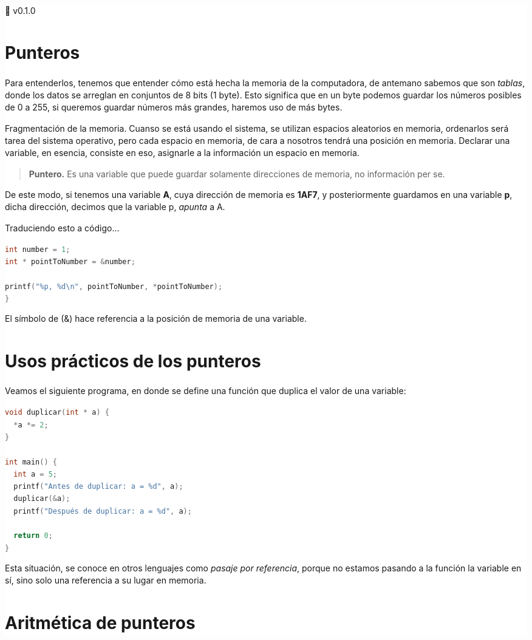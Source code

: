 🗿 v0.1.0

# Punteros

Para entenderlos, tenemos que entender cómo está hecha la memoria de la computadora, de antemano sabemos que son *tablas*, donde los datos se arreglan en conjuntos de 8 bits (1 byte). Esto significa que en un byte podemos guardar los números posibles de 0 a 255, si queremos guardar números más grandes, haremos uso de más bytes.

Fragmentación de la memoria. Cuanso se está usando el sistema, se utilizan espacios aleatorios en memoria, ordenarlos será tarea del sistema operativo, pero cada espacio en memoria, de cara a nosotros tendrá una posición en memoria. Declarar una variable, en esencia, consiste en eso, asignarle a la información un espacio en memoria.

> **Puntero.** Es una variable que puede guardar solamente direcciones de memoria, no información per se.

De este modo, si tenemos una variable **A**, cuya dirección de memoria es **1AF7**, y posteriormente guardamos en una variable **p**, dicha dirección, decimos que la variable p, *apunta* a A.

Traduciendo esto a código...

```c
int number = 1;
int * pointToNumber = &number;

printf("%p, %d\n", pointToNumber, *pointToNumber);
}
```

El símbolo de (&) hace referencia a la posición de memoria de una variable.

# Usos prácticos de los punteros

Veamos el siguiente programa, en donde se define una función que duplica el valor de una variable:

```c
void duplicar(int * a) {
  *a *= 2;
}

int main() {
  int a = 5;
  printf("Antes de duplicar: a = %d", a);
  duplicar(&a);
  printf("Después de duplicar: a = %d", a);

  return 0;
}
```

Esta situación, se conoce en otros lenguajes como *pasaje por referencia*, porque no estamos pasando a la función la variable en sí, sino solo una referencia a su lugar en memoria.

# Aritmética de punteros
